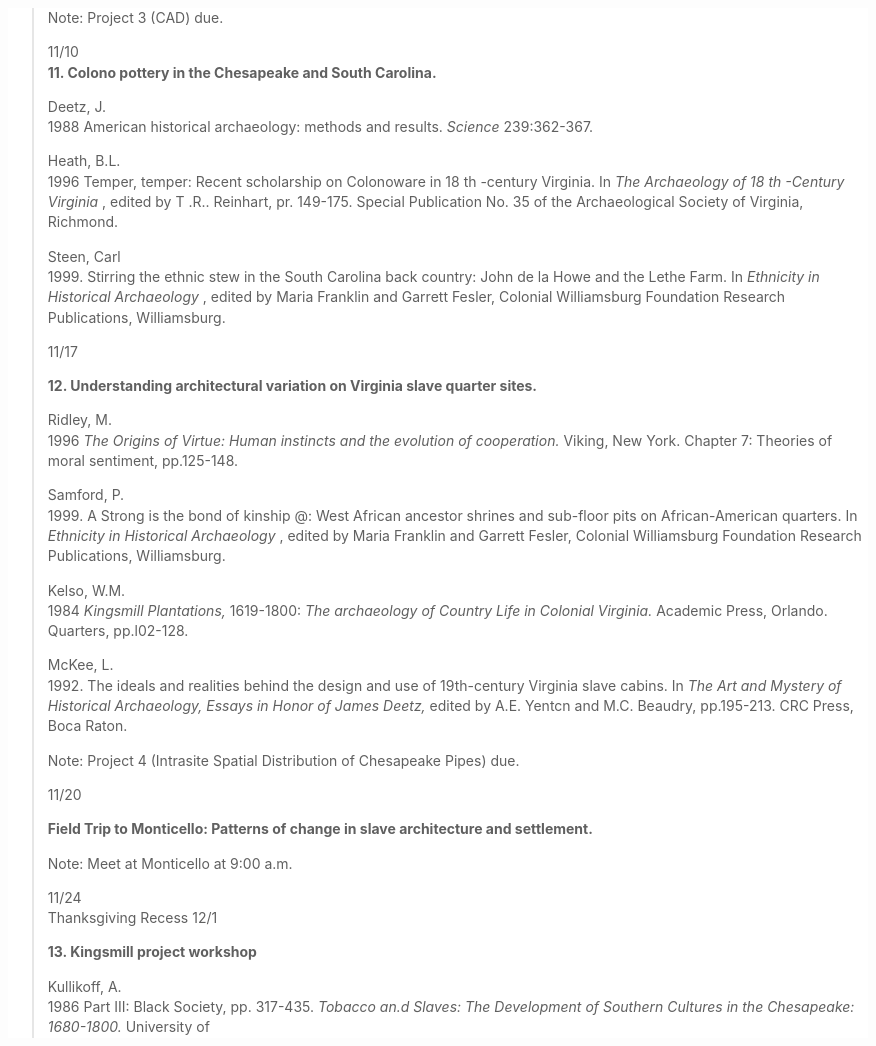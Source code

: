 >  Note: Project 3 (CAD) due.  
>  
>  11/10  
>  **11\. Colono pottery in the Chesapeake and South Carolina.**  
>  
>  Deetz, J.  
>  1988 American historical archaeology: methods and results. _Science_
239:362-367.  
>  
>  Heath, B.L.  
>  1996 Temper, temper: Recent scholarship on Colonoware in 18 th -century
Virginia. In _The Archaeology of 18 th -Century Virginia_ , edited by T .R..
Reinhart, pr. 149-175. Special Publication No. 35 of the Archaeological
Society of Virginia, Richmond.  
>  
>  Steen, Carl  
>  1999\. Stirring the ethnic stew in the South Carolina back country: John de
la Howe and the Lethe Farm. In _Ethnicity in Historical Archaeology_ , edited
by Maria Franklin and Garrett Fesler, Colonial Williamsburg Foundation
Research Publications, Williamsburg.  
>  
>  11/17  
>  
>  **12\. Understanding architectural variation on Virginia slave quarter
sites.**  
>  
>  Ridley, M.  
>  1996 _The Origins of Virtue: Human instincts and the evolution of
cooperation._ Viking, New York. Chapter 7: Theories of moral sentiment,
pp.125-148.  
>  
>  Samford, P.  
>  1999\. A Strong is the bond of kinship @: West African ancestor shrines and
sub-floor pits on African-American quarters. In _Ethnicity in Historical
Archaeology_ , edited by Maria Franklin and Garrett Fesler, Colonial
Williamsburg Foundation Research Publications, Williamsburg.  
>  
>  Kelso, W.M.  
>  1984 _Kingsmill Plantations,_ 1619-1800: _The archaeology of Country Life
in Colonial Virginia._ Academic Press, Orlando. Quarters, pp.l02-128.  
>  
>  McKee, L.  
>  1992\. The ideals and realities behind the design and use of 19th-century
Virginia slave cabins. In _The Art and Mystery of Historical Archaeology,
Essays in Honor of James Deetz,_ edited by A.E. Yentcn and M.C. Beaudry,
pp.195-213. CRC Press, Boca Raton.  
>  
>  Note: Project 4 (Intrasite Spatial Distribution of Chesapeake Pipes) due.  
>  
>  11/20  
>  
>  **Field Trip to Monticello: Patterns of change in slave architecture and
settlement.**  
>  
>  Note: Meet at Monticello at 9:00 a.m.  
>  
>  11/24  
>  Thanksgiving Recess 12/1  
>  
>  **13\. Kingsmill project workshop**  
>  
>  Kullikoff, A.  
>  1986 Part III: Black Society, pp. 317-435. _Tobacco an.d Slaves: The
Development of Southern Cultures in the Chesapeake: 1680-1800._ University of